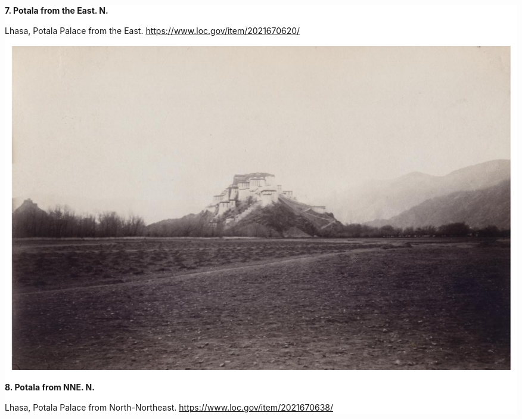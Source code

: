 **7\. Potala from the East. N.**

Lhasa, Potala Palace from the East. <https://www.loc.gov/item/2021670620/>

![07-potala-east.png](07-potala-east.png)

**8\. Potala from NNE. N.**

Lhasa, Potala Palace from North-Northeast. <https://www.loc.gov/item/2021670638/>
